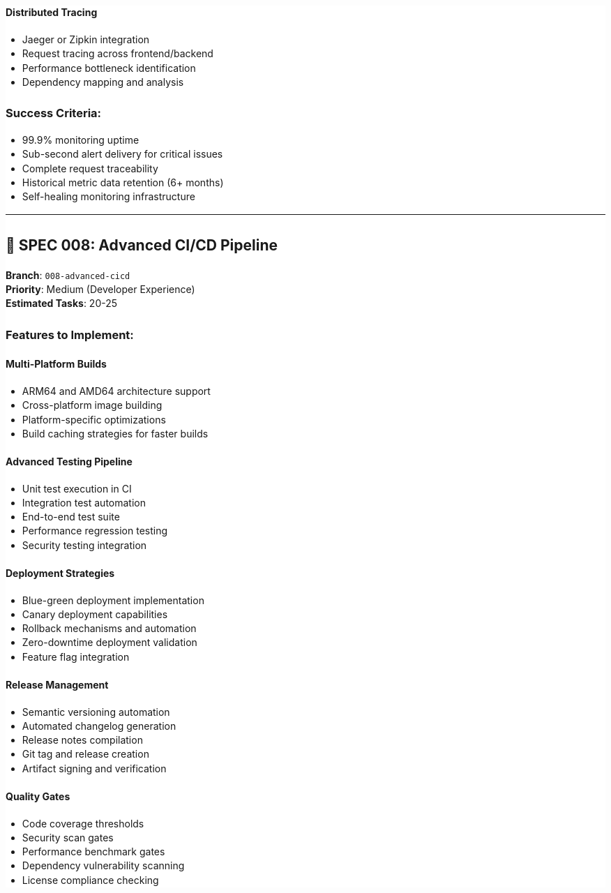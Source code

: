 #### **Distributed Tracing**
- Jaeger or Zipkin integration
- Request tracing across frontend/backend
- Performance bottleneck identification
- Dependency mapping and analysis

### **Success Criteria:**
- 99.9% monitoring uptime
- Sub-second alert delivery for critical issues
- Complete request traceability
- Historical metric data retention (6+ months)
- Self-healing monitoring infrastructure

---

## 🚀 **SPEC 008: Advanced CI/CD Pipeline**

**Branch**: `008-advanced-cicd`  
**Priority**: Medium (Developer Experience)  
**Estimated Tasks**: 20-25

### **Features to Implement:**

#### **Multi-Platform Builds**
- ARM64 and AMD64 architecture support
- Cross-platform image building
- Platform-specific optimizations
- Build caching strategies for faster builds

#### **Advanced Testing Pipeline**
- Unit test execution in CI
- Integration test automation
- End-to-end test suite
- Performance regression testing
- Security testing integration

#### **Deployment Strategies**
- Blue-green deployment implementation
- Canary deployment capabilities
- Rollback mechanisms and automation
- Zero-downtime deployment validation
- Feature flag integration

#### **Release Management**
- Semantic versioning automation
- Automated changelog generation
- Release notes compilation
- Git tag and release creation
- Artifact signing and verification

#### **Quality Gates**
- Code coverage thresholds
- Security scan gates
- Performance benchmark gates
- Dependency vulnerability scanning
- License compliance checking
